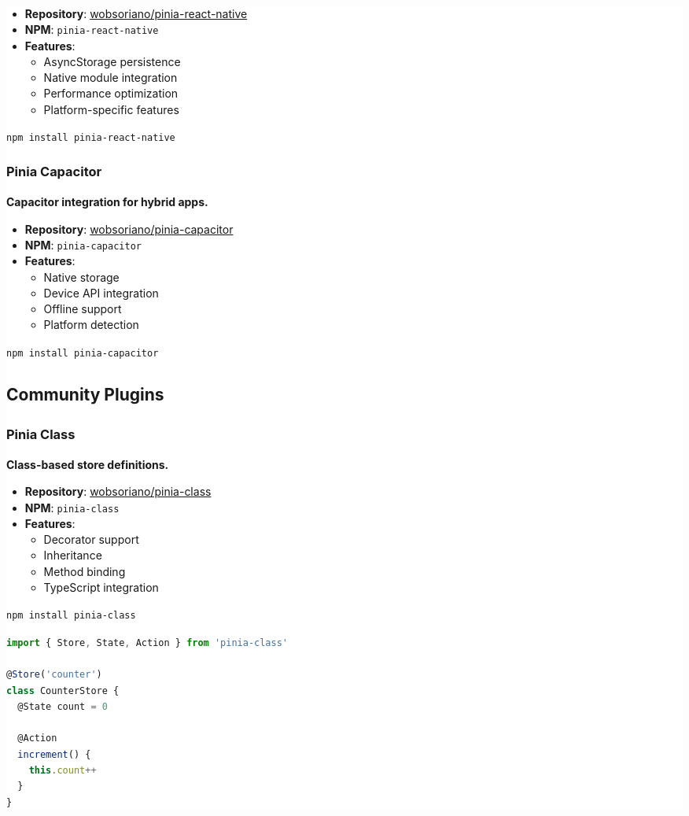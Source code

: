 - **Repository**: [wobsoriano/pinia-react-native](https://github.com/wobsoriano/pinia-react-native)
- **NPM**: `pinia-react-native`
- **Features**:
  - AsyncStorage persistence
  - Native module integration
  - Performance optimization
  - Platform-specific features

```bash
npm install pinia-react-native
```

### Pinia Capacitor

**Capacitor integration for hybrid apps.**

- **Repository**: [wobsoriano/pinia-capacitor](https://github.com/wobsoriano/pinia-capacitor)
- **NPM**: `pinia-capacitor`
- **Features**:
  - Native storage
  - Device API integration
  - Offline support
  - Platform detection

```bash
npm install pinia-capacitor
```

## Community Plugins

### Pinia Class

**Class-based store definitions.**

- **Repository**: [wobsoriano/pinia-class](https://github.com/wobsoriano/pinia-class)
- **NPM**: `pinia-class`
- **Features**:
  - Decorator support
  - Inheritance
  - Method binding
  - TypeScript integration

```bash
npm install pinia-class
```

```js
import { Store, State, Action } from 'pinia-class'

@Store('counter')
class CounterStore {
  @State count = 0
  
  @Action
  increment() {
    this.count++
  }
}
```
